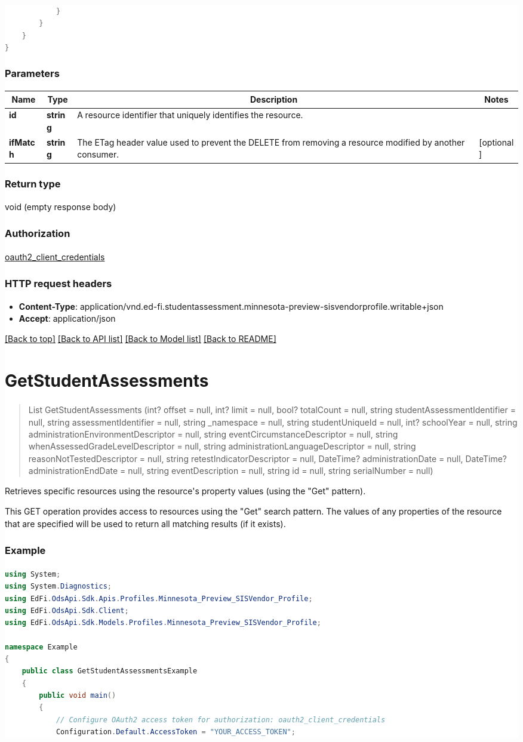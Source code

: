 ```csharp
            }
        }
    }
}
```

### Parameters

Name | Type | Description  | Notes
------------- | ------------- | ------------- | -------------
 **id** | **string**| A resource identifier that uniquely identifies the resource. | 
 **ifMatch** | **string**| The ETag header value used to prevent the DELETE from removing a resource modified by another consumer. | [optional] 

### Return type

void (empty response body)

### Authorization

[oauth2_client_credentials](../README.md#oauth2_client_credentials)

### HTTP request headers

 - **Content-Type**: application/vnd.ed-fi.studentassessment.minnesota-preview-sisvendorprofile.writable+json
 - **Accept**: application/json

[[Back to top]](#) [[Back to API list]](../README.md#documentation-for-api-endpoints) [[Back to Model list]](../README.md#documentation-for-models) [[Back to README]](../README.md)

<a name="getstudentassessments"></a>
# **GetStudentAssessments**
> List<EdFiStudentAssessmentReadable> GetStudentAssessments (int? offset = null, int? limit = null, bool? totalCount = null, string studentAssessmentIdentifier = null, string assessmentIdentifier = null, string _namespace = null, string studentUniqueId = null, int? schoolYear = null, string administrationEnvironmentDescriptor = null, string eventCircumstanceDescriptor = null, string whenAssessedGradeLevelDescriptor = null, string administrationLanguageDescriptor = null, string reasonNotTestedDescriptor = null, string retestIndicatorDescriptor = null, DateTime? administrationDate = null, DateTime? administrationEndDate = null, string eventDescription = null, string id = null, string serialNumber = null)

Retrieves specific resources using the resource's property values (using the \"Get\" pattern).

This GET operation provides access to resources using the \"Get\" search pattern.  The values of any properties of the resource that are specified will be used to return all matching results (if it exists).

### Example
```csharp
using System;
using System.Diagnostics;
using EdFi.OdsApi.Sdk.Apis.Profiles.Minnesota_Preview_SISVendor_Profile;
using EdFi.OdsApi.Sdk.Client;
using EdFi.OdsApi.Sdk.Models.Profiles.Minnesota_Preview_SISVendor_Profile;

namespace Example
{
    public class GetStudentAssessmentsExample
    {
        public void main()
        {
            // Configure OAuth2 access token for authorization: oauth2_client_credentials
            Configuration.Default.AccessToken = "YOUR_ACCESS_TOKEN";
```